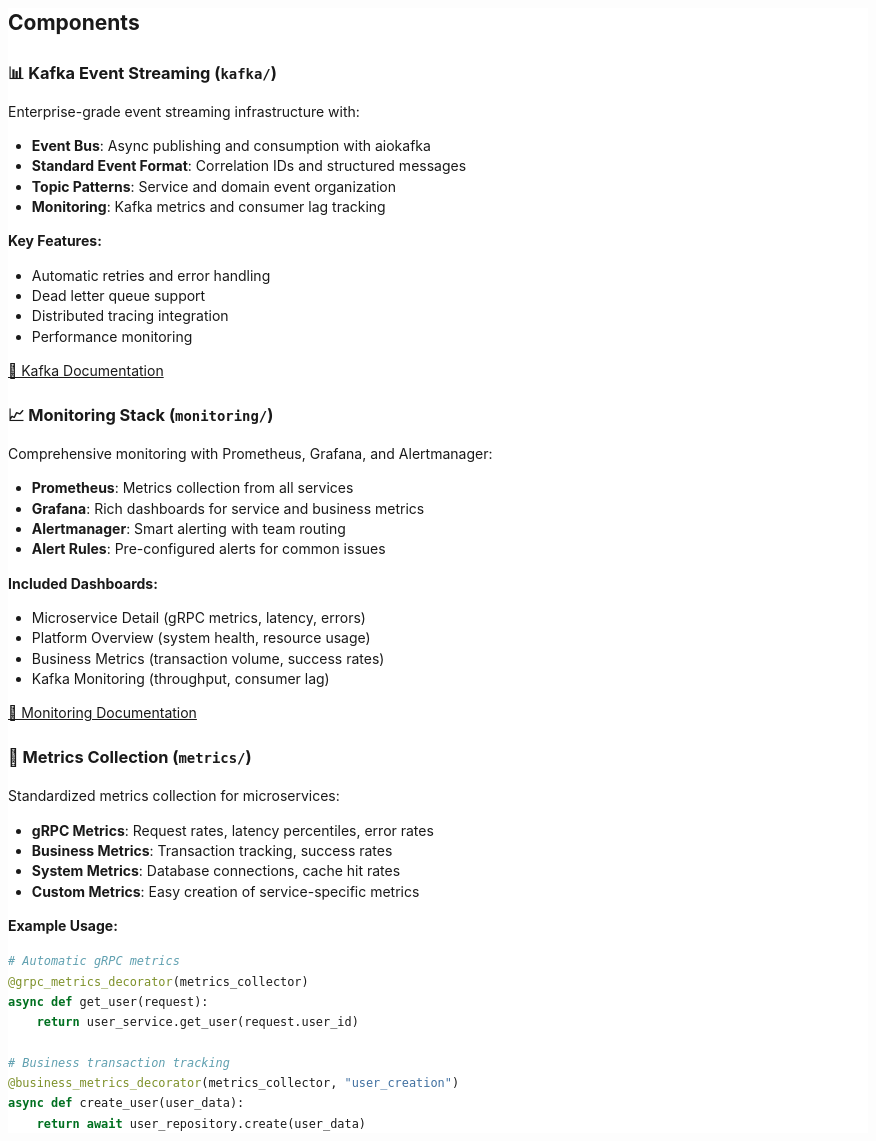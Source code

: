 ## Components

### 📊 Kafka Event Streaming (`kafka/`)

Enterprise-grade event streaming infrastructure with:

- **Event Bus**: Async publishing and consumption with aiokafka
- **Standard Event Format**: Correlation IDs and structured messages
- **Topic Patterns**: Service and domain event organization
- **Monitoring**: Kafka metrics and consumer lag tracking

**Key Features:**
- Automatic retries and error handling
- Dead letter queue support
- Distributed tracing integration
- Performance monitoring

[📖 Kafka Documentation](kafka/README.md)

### 📈 Monitoring Stack (`monitoring/`)

Comprehensive monitoring with Prometheus, Grafana, and Alertmanager:

- **Prometheus**: Metrics collection from all services
- **Grafana**: Rich dashboards for service and business metrics
- **Alertmanager**: Smart alerting with team routing
- **Alert Rules**: Pre-configured alerts for common issues

**Included Dashboards:**
- Microservice Detail (gRPC metrics, latency, errors)
- Platform Overview (system health, resource usage)
- Business Metrics (transaction volume, success rates)
- Kafka Monitoring (throughput, consumer lag)

[📖 Monitoring Documentation](monitoring/README.md)

### 🎯 Metrics Collection (`metrics/`)

Standardized metrics collection for microservices:

- **gRPC Metrics**: Request rates, latency percentiles, error rates
- **Business Metrics**: Transaction tracking, success rates
- **System Metrics**: Database connections, cache hit rates
- **Custom Metrics**: Easy creation of service-specific metrics

**Example Usage:**
```python
# Automatic gRPC metrics
@grpc_metrics_decorator(metrics_collector)
async def get_user(request):
    return user_service.get_user(request.user_id)

# Business transaction tracking
@business_metrics_decorator(metrics_collector, "user_creation")
async def create_user(user_data):
    return await user_repository.create(user_data)
```
